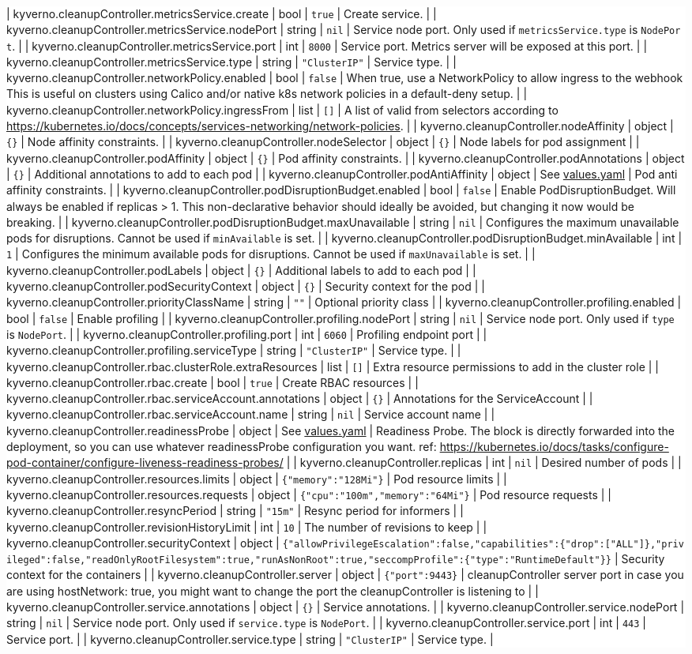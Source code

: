 | kyverno.cleanupController.metricsService.create | bool | `true` | Create service. |
| kyverno.cleanupController.metricsService.nodePort | string | `nil` | Service node port. Only used if `metricsService.type` is `NodePort`. |
| kyverno.cleanupController.metricsService.port | int | `8000` | Service port. Metrics server will be exposed at this port. |
| kyverno.cleanupController.metricsService.type | string | `"ClusterIP"` | Service type. |
| kyverno.cleanupController.networkPolicy.enabled | bool | `false` | When true, use a NetworkPolicy to allow ingress to the webhook This is useful on clusters using Calico and/or native k8s network policies in a default-deny setup. |
| kyverno.cleanupController.networkPolicy.ingressFrom | list | `[]` | A list of valid from selectors according to https://kubernetes.io/docs/concepts/services-networking/network-policies. |
| kyverno.cleanupController.nodeAffinity | object | `{}` | Node affinity constraints. |
| kyverno.cleanupController.nodeSelector | object | `{}` | Node labels for pod assignment |
| kyverno.cleanupController.podAffinity | object | `{}` | Pod affinity constraints. |
| kyverno.cleanupController.podAnnotations | object | `{}` | Additional annotations to add to each pod |
| kyverno.cleanupController.podAntiAffinity | object | See [values.yaml](values.yaml) | Pod anti affinity constraints. |
| kyverno.cleanupController.podDisruptionBudget.enabled | bool | `false` | Enable PodDisruptionBudget. Will always be enabled if replicas > 1. This non-declarative behavior should ideally be avoided, but changing it now would be breaking. |
| kyverno.cleanupController.podDisruptionBudget.maxUnavailable | string | `nil` | Configures the maximum unavailable pods for disruptions. Cannot be used if `minAvailable` is set. |
| kyverno.cleanupController.podDisruptionBudget.minAvailable | int | `1` | Configures the minimum available pods for disruptions. Cannot be used if `maxUnavailable` is set. |
| kyverno.cleanupController.podLabels | object | `{}` | Additional labels to add to each pod |
| kyverno.cleanupController.podSecurityContext | object | `{}` | Security context for the pod |
| kyverno.cleanupController.priorityClassName | string | `""` | Optional priority class |
| kyverno.cleanupController.profiling.enabled | bool | `false` | Enable profiling |
| kyverno.cleanupController.profiling.nodePort | string | `nil` | Service node port. Only used if `type` is `NodePort`. |
| kyverno.cleanupController.profiling.port | int | `6060` | Profiling endpoint port |
| kyverno.cleanupController.profiling.serviceType | string | `"ClusterIP"` | Service type. |
| kyverno.cleanupController.rbac.clusterRole.extraResources | list | `[]` | Extra resource permissions to add in the cluster role |
| kyverno.cleanupController.rbac.create | bool | `true` | Create RBAC resources |
| kyverno.cleanupController.rbac.serviceAccount.annotations | object | `{}` | Annotations for the ServiceAccount |
| kyverno.cleanupController.rbac.serviceAccount.name | string | `nil` | Service account name |
| kyverno.cleanupController.readinessProbe | object | See [values.yaml](values.yaml) | Readiness Probe. The block is directly forwarded into the deployment, so you can use whatever readinessProbe configuration you want. ref: https://kubernetes.io/docs/tasks/configure-pod-container/configure-liveness-readiness-probes/ |
| kyverno.cleanupController.replicas | int | `nil` | Desired number of pods |
| kyverno.cleanupController.resources.limits | object | `{"memory":"128Mi"}` | Pod resource limits |
| kyverno.cleanupController.resources.requests | object | `{"cpu":"100m","memory":"64Mi"}` | Pod resource requests |
| kyverno.cleanupController.resyncPeriod | string | `"15m"` | Resync period for informers |
| kyverno.cleanupController.revisionHistoryLimit | int | `10` | The number of revisions to keep |
| kyverno.cleanupController.securityContext | object | `{"allowPrivilegeEscalation":false,"capabilities":{"drop":["ALL"]},"privileged":false,"readOnlyRootFilesystem":true,"runAsNonRoot":true,"seccompProfile":{"type":"RuntimeDefault"}}` | Security context for the containers |
| kyverno.cleanupController.server | object | `{"port":9443}` | cleanupController server port in case you are using hostNetwork: true, you might want to change the port the cleanupController is listening to |
| kyverno.cleanupController.service.annotations | object | `{}` | Service annotations. |
| kyverno.cleanupController.service.nodePort | string | `nil` | Service node port. Only used if `service.type` is `NodePort`. |
| kyverno.cleanupController.service.port | int | `443` | Service port. |
| kyverno.cleanupController.service.type | string | `"ClusterIP"` | Service type. |